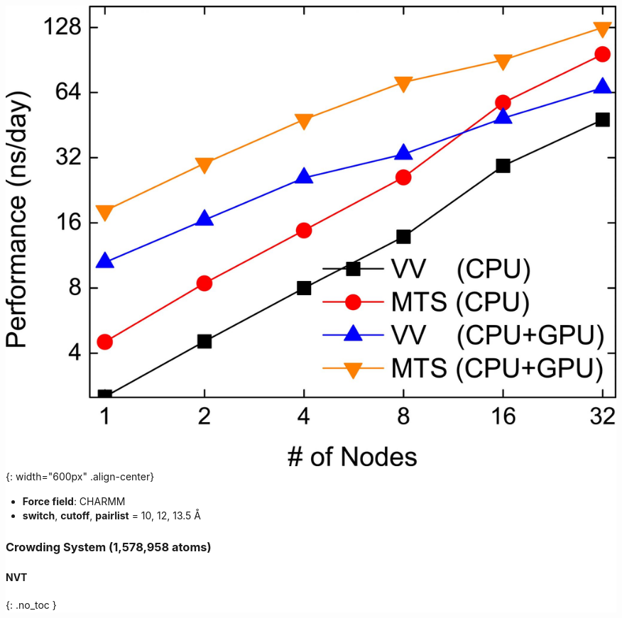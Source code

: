 ![](/assets/images/2020_12_uun_genesis2.0_npt.jpg){: width="600px" .align-center}
- **Force field**: CHARMM
- **switch**, **cutoff**, **pairlist** = 10, 12, 13.5 Å 


### Crowding System (1,578,958 atoms)

#### NVT
{: .no_toc }
